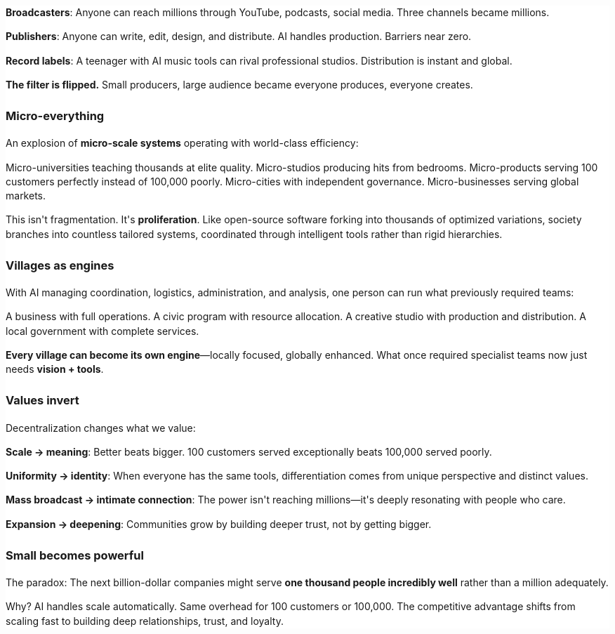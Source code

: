 **Broadcasters**: Anyone can reach millions through YouTube, podcasts, social media. Three channels became millions.

**Publishers**: Anyone can write, edit, design, and distribute. AI handles production. Barriers near zero.

**Record labels**: A teenager with AI music tools can rival professional studios. Distribution is instant and global.

**The filter is flipped.** Small producers, large audience became everyone produces, everyone creates.

### **Micro-everything**

An explosion of **micro-scale systems** operating with world-class efficiency:

Micro-universities teaching thousands at elite quality. Micro-studios producing hits from bedrooms. Micro-products serving 100 customers perfectly instead of 100,000 poorly. Micro-cities with independent governance. Micro-businesses serving global markets.

This isn't fragmentation. It's **proliferation**. Like open-source software forking into thousands of optimized variations, society branches into countless tailored systems, coordinated through intelligent tools rather than rigid hierarchies.

### **Villages as engines**

With AI managing coordination, logistics, administration, and analysis, one person can run what previously required teams:

A business with full operations. A civic program with resource allocation. A creative studio with production and distribution. A local government with complete services.

**Every village can become its own engine**—locally focused, globally enhanced. What once required specialist teams now just needs **vision + tools**.

### **Values invert**

Decentralization changes what we value:

**Scale → meaning**: Better beats bigger. 100 customers served exceptionally beats 100,000 served poorly.

**Uniformity → identity**: When everyone has the same tools, differentiation comes from unique perspective and distinct values.

**Mass broadcast → intimate connection**: The power isn't reaching millions—it's deeply resonating with people who care.

**Expansion → deepening**: Communities grow by building deeper trust, not by getting bigger.

### **Small becomes powerful**

The paradox: The next billion-dollar companies might serve **one thousand people incredibly well** rather than a million adequately.

Why? AI handles scale automatically. Same overhead for 100 customers or 100,000. The competitive advantage shifts from scaling fast to building deep relationships, trust, and loyalty.
